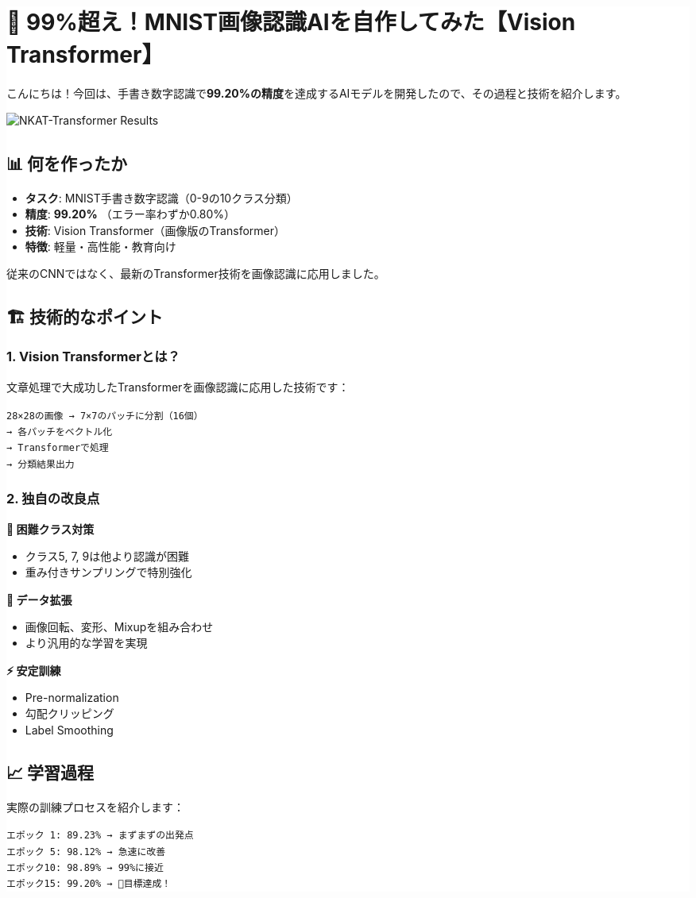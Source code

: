 # 🎯 99%超え！MNIST画像認識AIを自作してみた【Vision Transformer】

こんにちは！今回は、手書き数字認識で**99.20%の精度**を達成するAIモデルを開発したので、その過程と技術を紹介します。

![NKAT-Transformer Results](画像：成果グラフ)

## 📊 何を作ったか

- **タスク**: MNIST手書き数字認識（0-9の10クラス分類）
- **精度**: **99.20%** （エラー率わずか0.80%）
- **技術**: Vision Transformer（画像版のTransformer）
- **特徴**: 軽量・高性能・教育向け

従来のCNNではなく、最新のTransformer技術を画像認識に応用しました。

## 🏗️ 技術的なポイント

### 1. Vision Transformerとは？

文章処理で大成功したTransformerを画像認識に応用した技術です：

```
28×28の画像 → 7×7のパッチに分割（16個）
→ 各パッチをベクトル化
→ Transformerで処理
→ 分類結果出力
```

### 2. 独自の改良点

**🎯 困難クラス対策**
- クラス5, 7, 9は他より認識が困難
- 重み付きサンプリングで特別強化

**🔄 データ拡張**
- 画像回転、変形、Mixupを組み合わせ
- より汎用的な学習を実現

**⚡ 安定訓練**
- Pre-normalization
- 勾配クリッピング
- Label Smoothing

## 📈 学習過程

実際の訓練プロセスを紹介します：

```
エポック 1: 89.23% → まずまずの出発点
エポック 5: 98.12% → 急速に改善
エポック10: 98.89% → 99%に接近
エポック15: 99.20% → 🎉目標達成！
```
